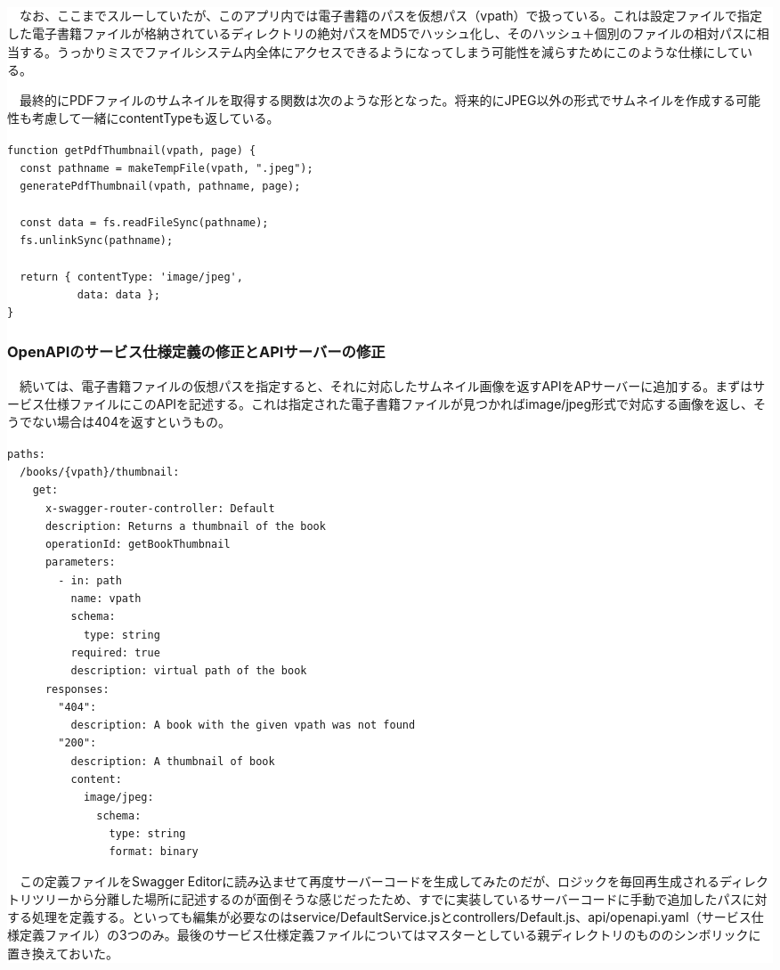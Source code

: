 　なお、ここまでスルーしていたが、このアプリ内では電子書籍のパスを仮想パス（vpath）で扱っている。これは設定ファイルで指定した電子書籍ファイルが格納されているディレクトリの絶対パスをMD5でハッシュ化し、そのハッシュ＋個別のファイルの相対パスに相当する。うっかりミスでファイルシステム内全体にアクセスできるようになってしまう可能性を減らすためにこのような仕様にしている。

　最終的にPDFファイルのサムネイルを取得する関数は次のような形となった。将来的にJPEG以外の形式でサムネイルを作成する可能性も考慮して一緒にcontentTypeも返している。

```
function getPdfThumbnail(vpath, page) {
  const pathname = makeTempFile(vpath, ".jpeg");
  generatePdfThumbnail(vpath, pathname, page);

  const data = fs.readFileSync(pathname);
  fs.unlinkSync(pathname);

  return { contentType: 'image/jpeg',
           data: data };
}
```

### OpenAPIのサービス仕様定義の修正とAPIサーバーの修正



　続いては、電子書籍ファイルの仮想パスを指定すると、それに対応したサムネイル画像を返すAPIをAPサーバーに追加する。まずはサービス仕様ファイルにこのAPIを記述する。これは指定された電子書籍ファイルが見つかればimage/jpeg形式で対応する画像を返し、そうでない場合は404を返すというもの。

```
paths:
  /books/{vpath}/thumbnail:
    get:
      x-swagger-router-controller: Default
      description: Returns a thumbnail of the book
      operationId: getBookThumbnail
      parameters:
        - in: path
          name: vpath
          schema:
            type: string
          required: true
          description: virtual path of the book
      responses:
        "404":
          description: A book with the given vpath was not found
        "200":
          description: A thumbnail of book
          content:
            image/jpeg:
              schema:
                type: string
                format: binary
```

　この定義ファイルをSwagger Editorに読み込ませて再度サーバーコードを生成してみたのだが、ロジックを毎回再生成されるディレクトリツリーから分離した場所に記述するのが面倒そうな感じだったため、すでに実装しているサーバーコードに手動で追加したパスに対する処理を定義する。といっても編集が必要なのはservice/DefaultService.jsとcontrollers/Default.js、api/openapi.yaml（サービス仕様定義ファイル）の3つのみ。最後のサービス仕様定義ファイルについてはマスターとしている親ディレクトリのもののシンボリックに置き換えておいた。
